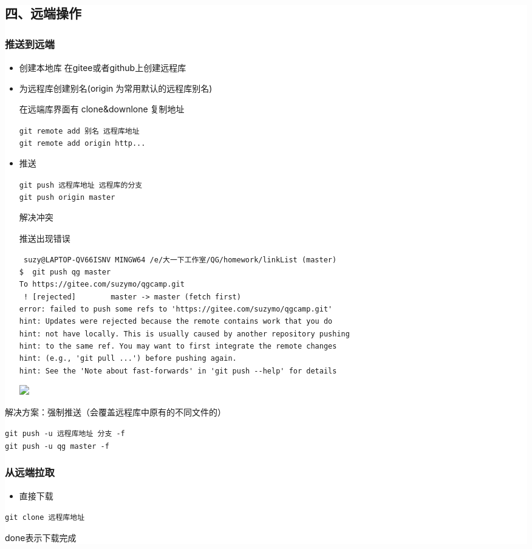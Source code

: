 ## 四、远端操作

### 推送到远端

* 创建本地库 在gitee或者github上创建远程库

* 为远程库创建别名(origin 为常用默认的远程库别名)

  在远端库界面有 clone&downlone  复制地址

  ```git
  git remote add 别名 远程库地址
  git remote add origin http...
  ```

* 推送

  ```git
  git push 远程库地址 远程库的分支
  git push origin master
  ```

  解决冲突

  推送出现错误

  ```git
   suzy@LAPTOP-QV66ISNV MINGW64 /e/大一下工作室/QG/homework/linkList (master)
  $  git push qg master
  To https://gitee.com/suzymo/qgcamp.git
   ! [rejected]        master -> master (fetch first)
  error: failed to push some refs to 'https://gitee.com/suzymo/qgcamp.git'
  hint: Updates were rejected because the remote contains work that you do
  hint: not have locally. This is usually caused by another repository pushing
  hint: to the same ref. You may want to first integrate the remote changes
  hint: (e.g., 'git pull ...') before pushing again.
  hint: See the 'Note about fast-forwards' in 'git push --help' for details
  ```

  ![](E:\QG移动组\QG2021暑假训练营\JAVA查漏补缺\图片\推送错误.png)

解决方案：强制推送（会覆盖远程库中原有的不同文件的）

```git
git push -u 远程库地址 分支 -f
git push -u qg master -f
```

### 从远端拉取

* 直接下载

```git
git clone 远程库地址
```

done表示下载完成
